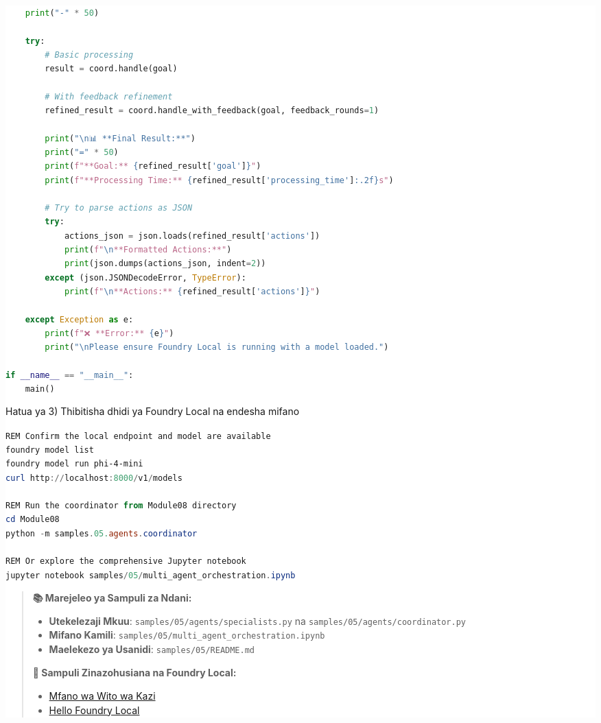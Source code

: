 ```python
    print("-" * 50)
    
    try:
        # Basic processing
        result = coord.handle(goal)
        
        # With feedback refinement
        refined_result = coord.handle_with_feedback(goal, feedback_rounds=1)
        
        print("\n📊 **Final Result:**")
        print("=" * 50)
        print(f"**Goal:** {refined_result['goal']}")
        print(f"**Processing Time:** {refined_result['processing_time']:.2f}s")
        
        # Try to parse actions as JSON
        try:
            actions_json = json.loads(refined_result['actions'])
            print(f"\n**Formatted Actions:**")
            print(json.dumps(actions_json, indent=2))
        except (json.JSONDecodeError, TypeError):
            print(f"\n**Actions:** {refined_result['actions']}")
            
    except Exception as e:
        print(f"❌ **Error:** {e}")
        print("\nPlease ensure Foundry Local is running with a model loaded.")

if __name__ == "__main__":
    main()
```

Hatua ya 3) Thibitisha dhidi ya Foundry Local na endesha mifano
```powershell
REM Confirm the local endpoint and model are available
foundry model list
foundry model run phi-4-mini
curl http://localhost:8000/v1/models

REM Run the coordinator from Module08 directory
cd Module08
python -m samples.05.agents.coordinator

REM Or explore the comprehensive Jupyter notebook
jupyter notebook samples/05/multi_agent_orchestration.ipynb
```

> **📚 Marejeleo ya Sampuli za Ndani:**
> - **Utekelezaji Mkuu**: `samples/05/agents/specialists.py` na `samples/05/agents/coordinator.py`
> - **Mifano Kamili**: `samples/05/multi_agent_orchestration.ipynb`
> - **Maelekezo ya Usanidi**: `samples/05/README.md`
> 
> **🔗 Sampuli Zinazohusiana na Foundry Local:**
> - [Mfano wa Wito wa Kazi](https://github.com/microsoft/Foundry-Local/tree/main/samples/python/functioncalling)
> - [Hello Foundry Local](https://github.com/microsoft/Foundry-Local/tree/main/samples/python/hello-foundry-local)
